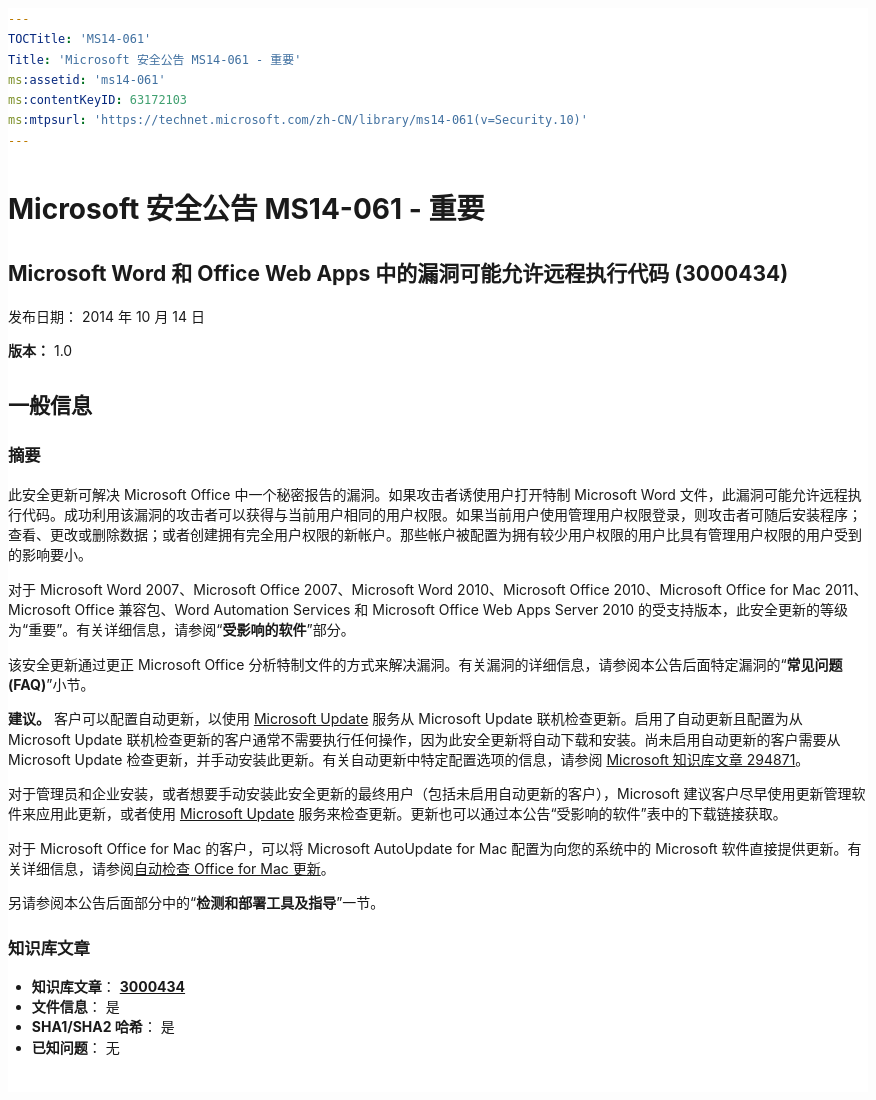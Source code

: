 ```yaml
---
TOCTitle: 'MS14-061'
Title: 'Microsoft 安全公告 MS14-061 - 重要'
ms:assetid: 'ms14-061'
ms:contentKeyID: 63172103
ms:mtpsurl: 'https://technet.microsoft.com/zh-CN/library/ms14-061(v=Security.10)'
---
```


Microsoft 安全公告 MS14-061 - 重要
==================================

Microsoft Word 和 Office Web Apps 中的漏洞可能允许远程执行代码 (3000434)
------------------------------------------------------------------------

发布日期： 2014 年 10 月 14 日

**版本：** 1.0

一般信息
--------

### 摘要

此安全更新可解决 Microsoft Office 中一个秘密报告的漏洞。如果攻击者诱使用户打开特制 Microsoft Word 文件，此漏洞可能允许远程执行代码。成功利用该漏洞的攻击者可以获得与当前用户相同的用户权限。如果当前用户使用管理用户权限登录，则攻击者可随后安装程序；查看、更改或删除数据；或者创建拥有完全用户权限的新帐户。那些帐户被配置为拥有较少用户权限的用户比具有管理用户权限的用户受到的影响要小。

对于 Microsoft Word 2007、Microsoft Office 2007、Microsoft Word 2010、Microsoft Office 2010、Microsoft Office for Mac 2011、Microsoft Office 兼容包、Word Automation Services 和 Microsoft Office Web Apps Server 2010 的受支持版本，此安全更新的等级为“重要”。有关详细信息，请参阅“**受影响的软件**”部分。

该安全更新通过更正 Microsoft Office 分析特制文件的方式来解决漏洞。有关漏洞的详细信息，请参阅本公告后面特定漏洞的“**常见问题 (FAQ)**”小节。

**建议。** 客户可以配置自动更新，以使用 [Microsoft Update](http://go.microsoft.com/fwlink/?linkid=40747) 服务从 Microsoft Update 联机检查更新。启用了自动更新且配置为从 Microsoft Update 联机检查更新的客户通常不需要执行任何操作，因为此安全更新将自动下载和安装。尚未启用自动更新的客户需要从 Microsoft Update 检查更新，并手动安装此更新。有关自动更新中特定配置选项的信息，请参阅 [Microsoft 知识库文章 294871](https://support.microsoft.com/kb/294871)。

对于管理员和企业安装，或者想要手动安装此安全更新的最终用户（包括未启用自动更新的客户），Microsoft 建议客户尽早使用更新管理软件来应用此更新，或者使用 [Microsoft Update](http://go.microsoft.com/fwlink/?linkid=40747) 服务来检查更新。更新也可以通过本公告“受影响的软件”表中的下载链接获取。

对于 Microsoft Office for Mac 的客户，可以将 Microsoft AutoUpdate for Mac 配置为向您的系统中的 Microsoft 软件直接提供更新。有关详细信息，请参阅[自动检查 Office for Mac 更新](http://go.microsoft.com/fwlink/?linkid=307130)。

另请参阅本公告后面部分中的“**检测和部署工具及指导**”一节。

### 知识库文章

-   **知识库文章**： [**3000434**](https://support.microsoft.com/kb/3000434)
-   **文件信息**： 是
-   **SHA1/SHA2 哈希**： 是
-   **已知问题**： 无

 
